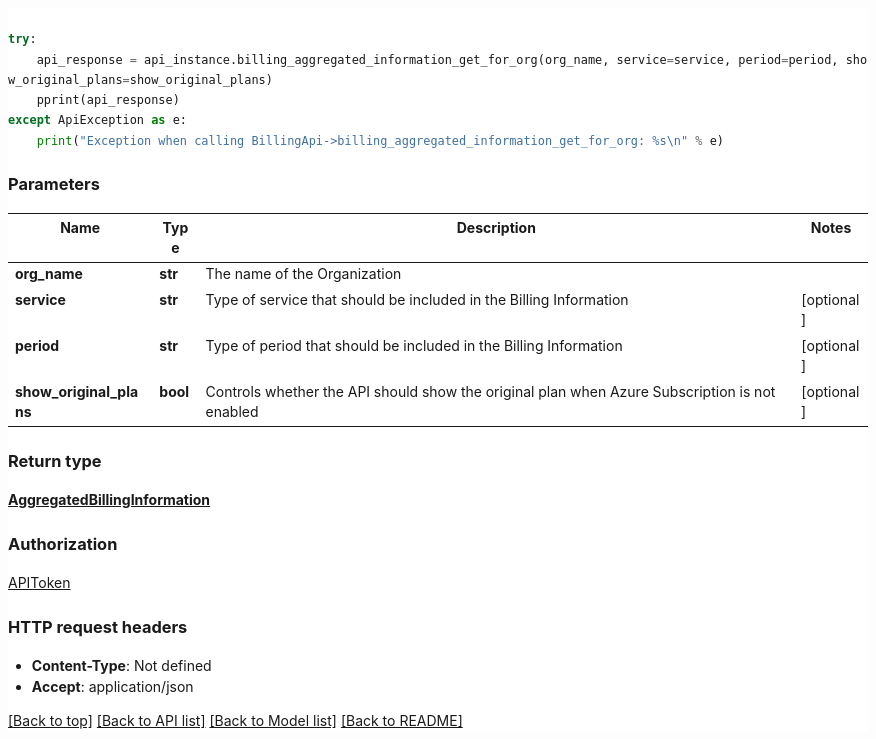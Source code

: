 ```python

try:
    api_response = api_instance.billing_aggregated_information_get_for_org(org_name, service=service, period=period, show_original_plans=show_original_plans)
    pprint(api_response)
except ApiException as e:
    print("Exception when calling BillingApi->billing_aggregated_information_get_for_org: %s\n" % e)
```

### Parameters

Name | Type | Description  | Notes
------------- | ------------- | ------------- | -------------
 **org_name** | **str**| The name of the Organization | 
 **service** | **str**| Type of service that should be included in the Billing Information | [optional] 
 **period** | **str**| Type of period that should be included in the Billing Information | [optional] 
 **show_original_plans** | **bool**| Controls whether the API should show the original plan when Azure Subscription is not enabled | [optional] 

### Return type

[**AggregatedBillingInformation**](AggregatedBillingInformation.md)

### Authorization

[APIToken](../README.md#APIToken)

### HTTP request headers

 - **Content-Type**: Not defined
 - **Accept**: application/json

[[Back to top]](#) [[Back to API list]](../README.md#documentation-for-api-endpoints) [[Back to Model list]](../README.md#documentation-for-models) [[Back to README]](../README.md)

